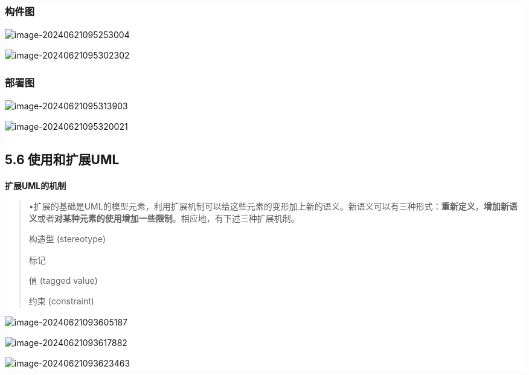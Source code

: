 ### 构件图

![image-20240621095253004](https://cdn.jsdelivr.net/gh/NGSJCBF/img@main/img/202406210952025.png)

![image-20240621095302302](https://cdn.jsdelivr.net/gh/NGSJCBF/img@main/img/202406210953326.png)



### 部署图

![image-20240621095313903](https://cdn.jsdelivr.net/gh/NGSJCBF/img@main/img/202406210953930.png)

![image-20240621095320021](https://cdn.jsdelivr.net/gh/NGSJCBF/img@main/img/202406210953044.png)



## 5.6 使用和扩展UML

**扩展UML的机制**

> •扩展的基础是UML的模型元素，利用扩展机制可以给这些元素的变形加上新的语义。新语义可以有三种形式：**重新定义**，**增加新语义**或者**对某种元素的使用增加一些限制**。相应地，有下述三种扩展机制。
>
> 构造型 (stereotype)
>
> 标记
>
> 值 (tagged value)
>
> 约束 (constraint)

![image-20240621093605187](https://cdn.jsdelivr.net/gh/NGSJCBF/img@main/img/202406210936211.png)

![image-20240621093617882](https://cdn.jsdelivr.net/gh/NGSJCBF/img@main/img/202406210936904.png)

![image-20240621093623463](https://cdn.jsdelivr.net/gh/NGSJCBF/img@main/img/202406210936485.png)
